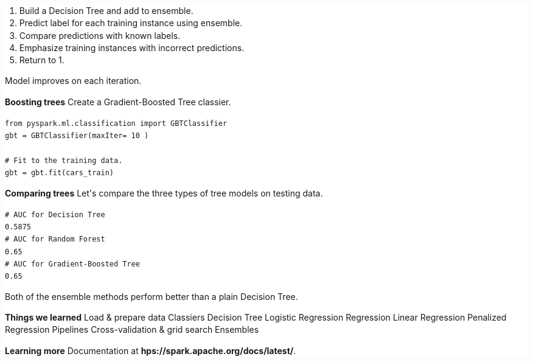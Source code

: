 1. Build a Decision Tree and add to ensemble.
2. Predict label for each training instance using ensemble.
3. Compare predictions with known labels.
4. Emphasize training instances with incorrect predictions.
5. Return to 1.

Model improves on each iteration.

**Boosting trees**
Create a Gradient-Boosted Tree classier.

```
from pyspark.ml.classification import GBTClassifier
gbt = GBTClassifier(maxIter= 10 )

# Fit to the training data.
gbt = gbt.fit(cars_train)

```

**Comparing trees**
Let's compare the three types of tree models on testing data.

```
# AUC for Decision Tree
0.5875
# AUC for Random Forest
0.65
# AUC for Gradient-Boosted Tree
0.65

```

Both of the ensemble methods perform better than a plain Decision Tree.

**Things we learned**
Load & prepare data
Classiers
Decision Tree
Logistic Regression
Regression
Linear Regression
Penalized Regression
Pipelines
Cross-validation & grid search
Ensembles

**Learning more**
Documentation at **hps://spark.apache.org/docs/latest/**.
